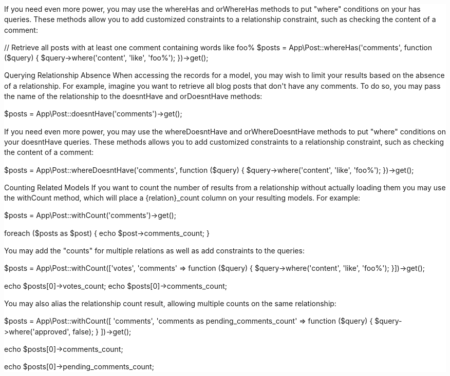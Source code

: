 If you need even more power, you may use the whereHas and orWhereHas methods to put "where" conditions on your has queries. These methods allow you to add customized constraints to a relationship constraint, such as checking the content of a comment:

// Retrieve all posts with at least one comment containing words like foo%
$posts = App\Post::whereHas('comments', function ($query) {
    $query->where('content', 'like', 'foo%');
})->get();

Querying Relationship Absence
When accessing the records for a model, you may wish to limit your results based on the absence of a relationship. For example, imagine you want to retrieve all blog posts that don't have any comments. To do so, you may pass the name of the relationship to the doesntHave and orDoesntHave methods:

$posts = App\Post::doesntHave('comments')->get();

If you need even more power, you may use the whereDoesntHave and orWhereDoesntHave methods to put "where" conditions on your doesntHave queries. These methods allows you to add customized constraints to a relationship constraint, such as checking the content of a comment:

$posts = App\Post::whereDoesntHave('comments', function ($query) {
    $query->where('content', 'like', 'foo%');
})->get();

Counting Related Models
If you want to count the number of results from a relationship without actually loading them you may use the withCount method, which will place a {relation}_count column on your resulting models. For example:

$posts = App\Post::withCount('comments')->get();
 
foreach ($posts as $post) {
    echo $post->comments_count;
}

You may add the "counts" for multiple relations as well as add constraints to the queries:

$posts = App\Post::withCount(['votes', 'comments' => function ($query) {
    $query->where('content', 'like', 'foo%');
}])->get();
 
echo $posts[0]->votes_count;
echo $posts[0]->comments_count;

You may also alias the relationship count result, allowing multiple counts on the same relationship:

$posts = App\Post::withCount([
    'comments',
    'comments as pending_comments_count' => function ($query) {
        $query->where('approved', false);
    }
])->get();
 
echo $posts[0]->comments_count;
 
echo $posts[0]->pending_comments_count;

